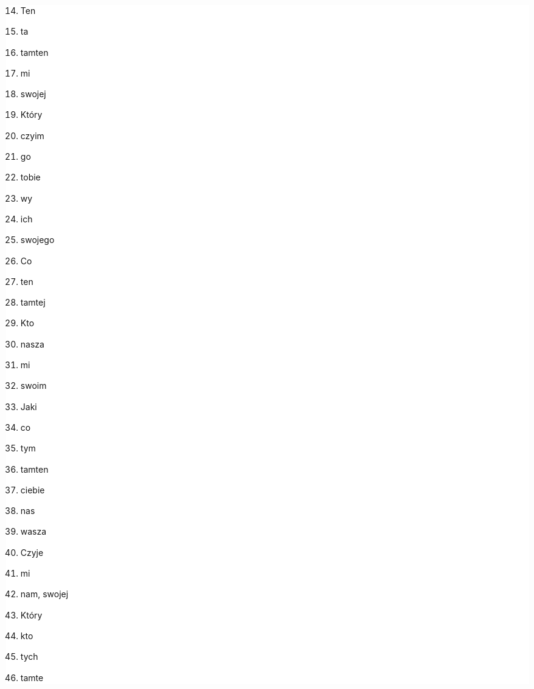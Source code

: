 14. Ten
    
15. ta
    
16. tamten
    
17. mi
    
18. swojej
    
19. Który
    
20. czyim
    
21. go
    
22. tobie
    
23. wy
    
24. ich
    
25. swojego
    
26. Co
    
27. ten
    
28. tamtej
    
29. Kto
    
30. nasza
    
31. mi
    
32. swoim
    
33. Jaki
    
34. co
    
35. tym
    
36. tamten
    
37. ciebie
    
38. nas
    
39. wasza
    
40. Czyje
    
41. mi
    
42. nam, swojej
    
43. Który
    
44. kto
    
45. tych
    
46. tamte
    